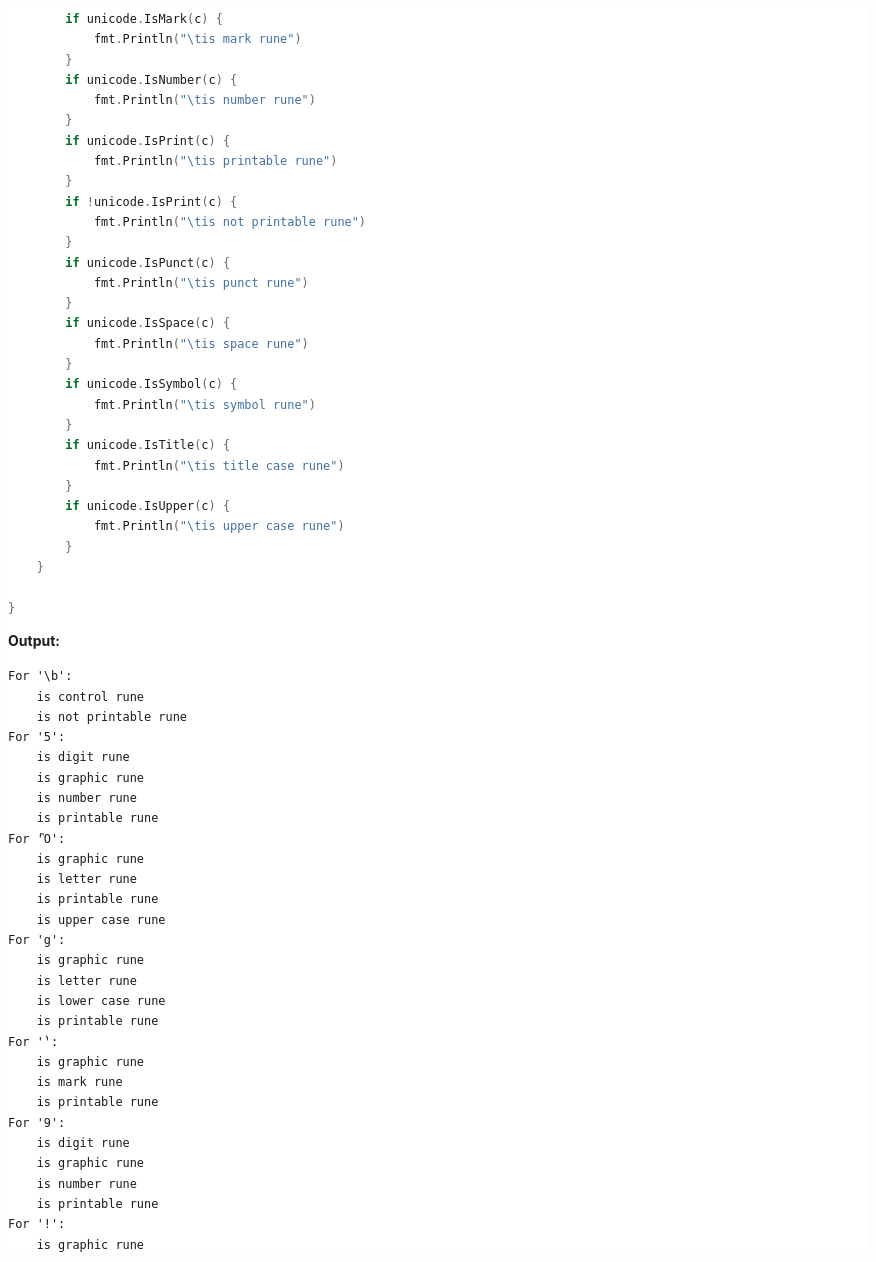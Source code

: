 ```go
		if unicode.IsMark(c) {
			fmt.Println("\tis mark rune")
		}
		if unicode.IsNumber(c) {
			fmt.Println("\tis number rune")
		}
		if unicode.IsPrint(c) {
			fmt.Println("\tis printable rune")
		}
		if !unicode.IsPrint(c) {
			fmt.Println("\tis not printable rune")
		}
		if unicode.IsPunct(c) {
			fmt.Println("\tis punct rune")
		}
		if unicode.IsSpace(c) {
			fmt.Println("\tis space rune")
		}
		if unicode.IsSymbol(c) {
			fmt.Println("\tis symbol rune")
		}
		if unicode.IsTitle(c) {
			fmt.Println("\tis title case rune")
		}
		if unicode.IsUpper(c) {
			fmt.Println("\tis upper case rune")
		}
	}

}
```

**Output:**

```
For '\b':
	is control rune
	is not printable rune
For '5':
	is digit rune
	is graphic rune
	is number rune
	is printable rune
For 'Ὂ':
	is graphic rune
	is letter rune
	is printable rune
	is upper case rune
For 'g':
	is graphic rune
	is letter rune
	is lower case rune
	is printable rune
For '̀':
	is graphic rune
	is mark rune
	is printable rune
For '9':
	is digit rune
	is graphic rune
	is number rune
	is printable rune
For '!':
	is graphic rune
```